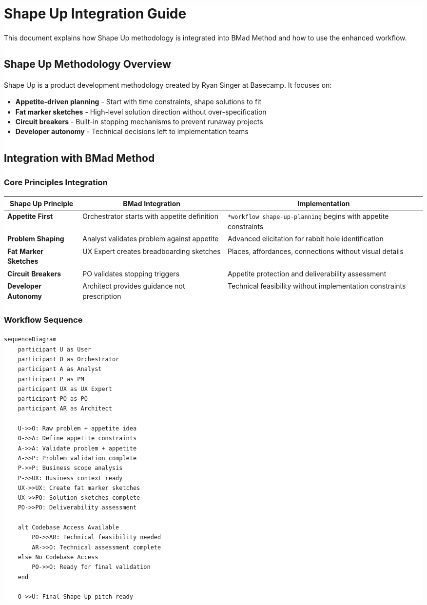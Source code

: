 # Shape Up Integration Guide

This document explains how Shape Up methodology is integrated into BMad Method and how to use the enhanced workflow.

## Shape Up Methodology Overview

Shape Up is a product development methodology created by Ryan Singer at Basecamp. It focuses on:

- **Appetite-driven planning** - Start with time constraints, shape solutions to fit
- **Fat marker sketches** - High-level solution direction without over-specification
- **Circuit breakers** - Built-in stopping mechanisms to prevent runaway projects
- **Developer autonomy** - Technical decisions left to implementation teams

## Integration with BMad Method

### Core Principles Integration

| Shape Up Principle | BMad Integration | Implementation |
|-------------------|------------------|----------------|
| **Appetite First** | Orchestrator starts with appetite definition | `*workflow shape-up-planning` begins with appetite constraints |
| **Problem Shaping** | Analyst validates problem against appetite | Advanced elicitation for rabbit hole identification |
| **Fat Marker Sketches** | UX Expert creates breadboarding sketches | Places, affordances, connections without visual details |
| **Circuit Breakers** | PO validates stopping triggers | Appetite protection and deliverability assessment |
| **Developer Autonomy** | Architect provides guidance not prescription | Technical feasibility without implementation constraints |

### Workflow Sequence

```mermaid
sequenceDiagram
    participant U as User
    participant O as Orchestrator
    participant A as Analyst
    participant P as PM
    participant UX as UX Expert
    participant PO as PO
    participant AR as Architect

    U->>O: Raw problem + appetite idea
    O->>A: Define appetite constraints
    A->>A: Validate problem + appetite
    A->>P: Problem validation complete
    P->>P: Business scope analysis
    P->>UX: Business context ready
    UX->>UX: Create fat marker sketches
    UX->>PO: Solution sketches complete
    PO->>PO: Deliverability assessment
    
    alt Codebase Access Available
        PO->>AR: Technical feasibility needed
        AR->>O: Technical assessment complete
    else No Codebase Access
        PO->>O: Ready for final validation
    end
    
    O->>U: Final Shape Up pitch ready
```
